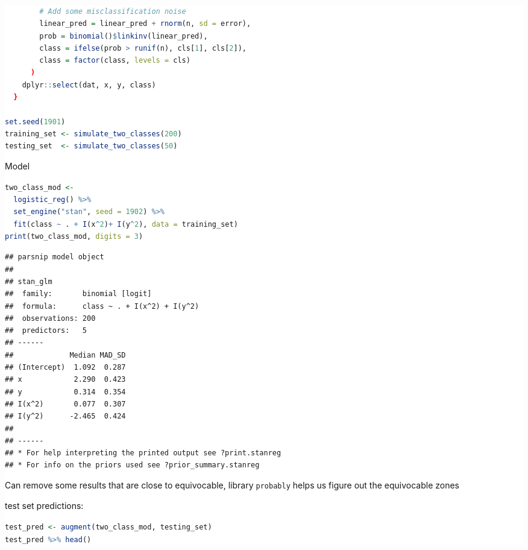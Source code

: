 ```r
        # Add some misclassification noise
        linear_pred = linear_pred + rnorm(n, sd = error),
        prob = binomial()$linkinv(linear_pred),
        class = ifelse(prob > runif(n), cls[1], cls[2]),
        class = factor(class, levels = cls)
      )
    dplyr::select(dat, x, y, class)
  }

set.seed(1901)
training_set <- simulate_two_classes(200)
testing_set  <- simulate_two_classes(50)
```

Model

```r
two_class_mod <- 
  logistic_reg() %>% 
  set_engine("stan", seed = 1902) %>% 
  fit(class ~ . + I(x^2)+ I(y^2), data = training_set)
print(two_class_mod, digits = 3)
```

```
## parsnip model object
## 
## stan_glm
##  family:       binomial [logit]
##  formula:      class ~ . + I(x^2) + I(y^2)
##  observations: 200
##  predictors:   5
## ------
##             Median MAD_SD
## (Intercept)  1.092  0.287
## x            2.290  0.423
## y            0.314  0.354
## I(x^2)       0.077  0.307
## I(y^2)      -2.465  0.424
## 
## ------
## * For help interpreting the printed output see ?print.stanreg
## * For info on the priors used see ?prior_summary.stanreg
```
Can remove some results that are close to equivocable,  library `probably` helps us figure out the equivocable zones

test set predictions:

```r
test_pred <- augment(two_class_mod, testing_set)
test_pred %>% head()
```
